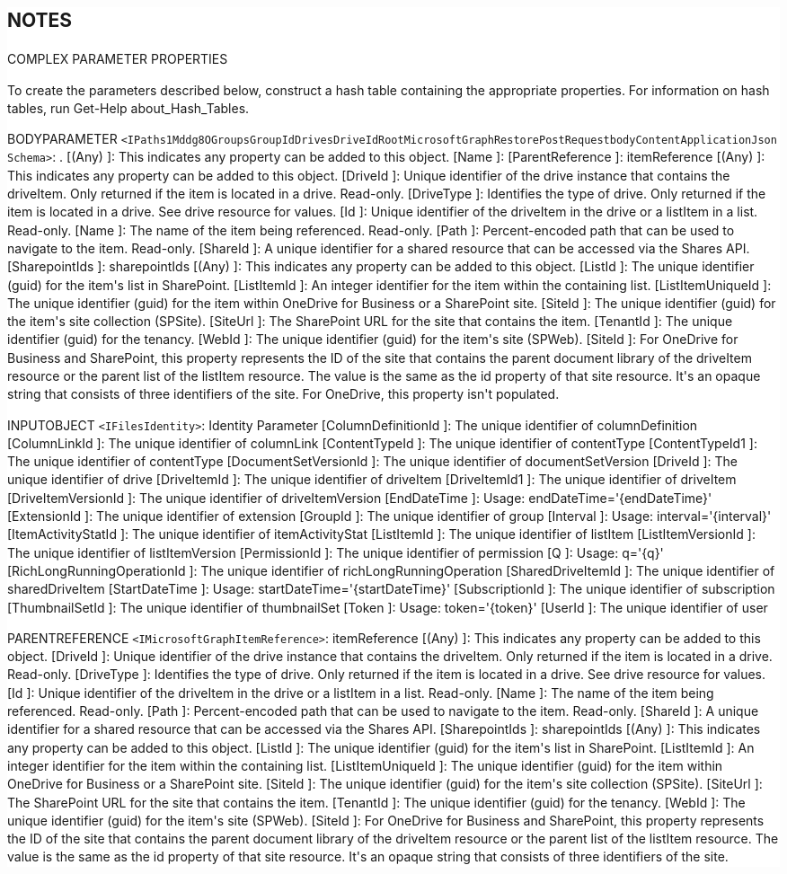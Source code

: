 ## NOTES

COMPLEX PARAMETER PROPERTIES

To create the parameters described below, construct a hash table containing the appropriate properties.
For information on hash tables, run Get-Help about_Hash_Tables.

BODYPARAMETER `<IPaths1Mddg8OGroupsGroupIdDrivesDriveIdRootMicrosoftGraphRestorePostRequestbodyContentApplicationJsonSchema>`: .
  [(Any) <Object>]: This indicates any property can be added to this object.
  [Name <String>]: 
  [ParentReference <IMicrosoftGraphItemReference>]: itemReference
    [(Any) <Object>]: This indicates any property can be added to this object.
    [DriveId <String>]: Unique identifier of the drive instance that contains the driveItem.
Only returned if the item is located in a drive.
Read-only.
    [DriveType <String>]: Identifies the type of drive.
Only returned if the item is located in a drive.
See drive resource for values.
    [Id <String>]: Unique identifier of the driveItem in the drive or a listItem in a list.
Read-only.
    [Name <String>]: The name of the item being referenced.
Read-only.
    [Path <String>]: Percent-encoded path that can be used to navigate to the item.
Read-only.
    [ShareId <String>]: A unique identifier for a shared resource that can be accessed via the Shares API.
    [SharepointIds <IMicrosoftGraphSharepointIds>]: sharepointIds
      [(Any) <Object>]: This indicates any property can be added to this object.
      [ListId <String>]: The unique identifier (guid) for the item's list in SharePoint.
      [ListItemId <String>]: An integer identifier for the item within the containing list.
      [ListItemUniqueId <String>]: The unique identifier (guid) for the item within OneDrive for Business or a SharePoint site.
      [SiteId <String>]: The unique identifier (guid) for the item's site collection (SPSite).
      [SiteUrl <String>]: The SharePoint URL for the site that contains the item.
      [TenantId <String>]: The unique identifier (guid) for the tenancy.
      [WebId <String>]: The unique identifier (guid) for the item's site (SPWeb).
    [SiteId <String>]: For OneDrive for Business and SharePoint, this property represents the ID of the site that contains the parent document library of the driveItem resource or the parent list of the listItem resource.
The value is the same as the id property of that site resource.
It's an opaque string that consists of three identifiers of the site.
For OneDrive, this property isn't populated.

INPUTOBJECT `<IFilesIdentity>`: Identity Parameter
  [ColumnDefinitionId <String>]: The unique identifier of columnDefinition
  [ColumnLinkId <String>]: The unique identifier of columnLink
  [ContentTypeId <String>]: The unique identifier of contentType
  [ContentTypeId1 <String>]: The unique identifier of contentType
  [DocumentSetVersionId <String>]: The unique identifier of documentSetVersion
  [DriveId <String>]: The unique identifier of drive
  [DriveItemId <String>]: The unique identifier of driveItem
  [DriveItemId1 <String>]: The unique identifier of driveItem
  [DriveItemVersionId <String>]: The unique identifier of driveItemVersion
  [EndDateTime <String>]: Usage: endDateTime='{endDateTime}'
  [ExtensionId <String>]: The unique identifier of extension
  [GroupId <String>]: The unique identifier of group
  [Interval <String>]: Usage: interval='{interval}'
  [ItemActivityStatId <String>]: The unique identifier of itemActivityStat
  [ListItemId <String>]: The unique identifier of listItem
  [ListItemVersionId <String>]: The unique identifier of listItemVersion
  [PermissionId <String>]: The unique identifier of permission
  [Q <String>]: Usage: q='{q}'
  [RichLongRunningOperationId <String>]: The unique identifier of richLongRunningOperation
  [SharedDriveItemId <String>]: The unique identifier of sharedDriveItem
  [StartDateTime <String>]: Usage: startDateTime='{startDateTime}'
  [SubscriptionId <String>]: The unique identifier of subscription
  [ThumbnailSetId <String>]: The unique identifier of thumbnailSet
  [Token <String>]: Usage: token='{token}'
  [UserId <String>]: The unique identifier of user

PARENTREFERENCE `<IMicrosoftGraphItemReference>`: itemReference
  [(Any) <Object>]: This indicates any property can be added to this object.
  [DriveId <String>]: Unique identifier of the drive instance that contains the driveItem.
Only returned if the item is located in a drive.
Read-only.
  [DriveType <String>]: Identifies the type of drive.
Only returned if the item is located in a drive.
See drive resource for values.
  [Id <String>]: Unique identifier of the driveItem in the drive or a listItem in a list.
Read-only.
  [Name <String>]: The name of the item being referenced.
Read-only.
  [Path <String>]: Percent-encoded path that can be used to navigate to the item.
Read-only.
  [ShareId <String>]: A unique identifier for a shared resource that can be accessed via the Shares API.
  [SharepointIds <IMicrosoftGraphSharepointIds>]: sharepointIds
    [(Any) <Object>]: This indicates any property can be added to this object.
    [ListId <String>]: The unique identifier (guid) for the item's list in SharePoint.
    [ListItemId <String>]: An integer identifier for the item within the containing list.
    [ListItemUniqueId <String>]: The unique identifier (guid) for the item within OneDrive for Business or a SharePoint site.
    [SiteId <String>]: The unique identifier (guid) for the item's site collection (SPSite).
    [SiteUrl <String>]: The SharePoint URL for the site that contains the item.
    [TenantId <String>]: The unique identifier (guid) for the tenancy.
    [WebId <String>]: The unique identifier (guid) for the item's site (SPWeb).
  [SiteId <String>]: For OneDrive for Business and SharePoint, this property represents the ID of the site that contains the parent document library of the driveItem resource or the parent list of the listItem resource.
The value is the same as the id property of that site resource.
It's an opaque string that consists of three identifiers of the site.